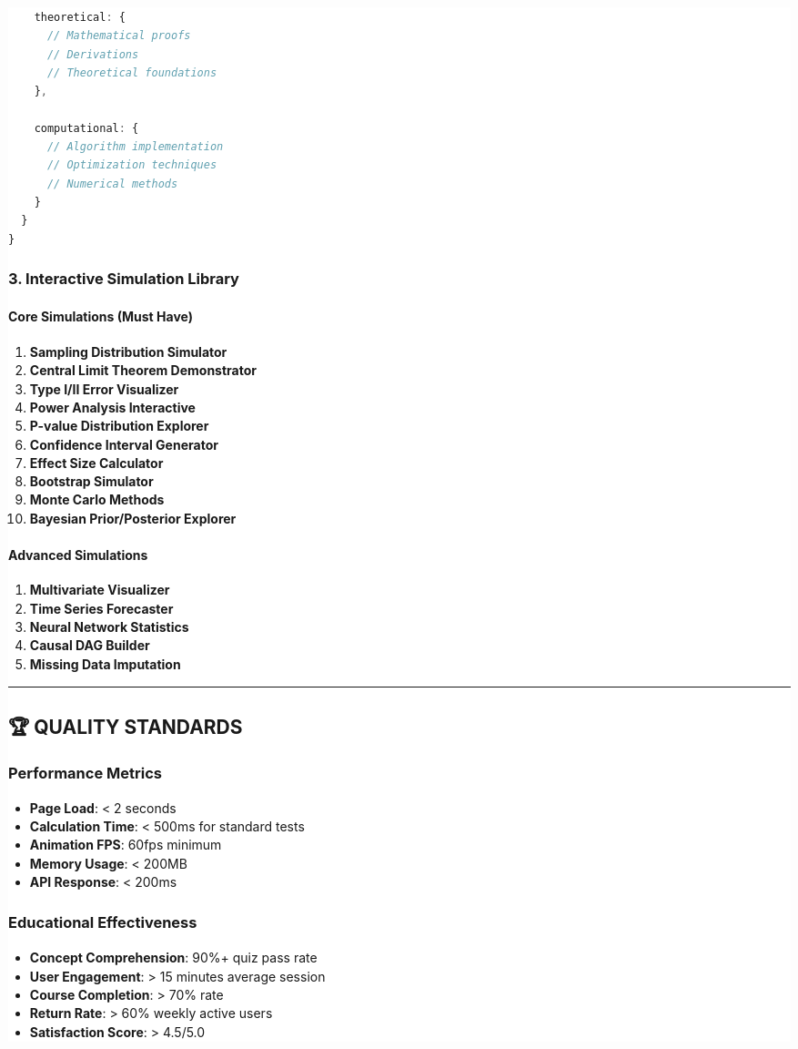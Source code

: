 ```javascript
    theoretical: {
      // Mathematical proofs
      // Derivations
      // Theoretical foundations
    },

    computational: {
      // Algorithm implementation
      // Optimization techniques
      // Numerical methods
    }
  }
}
```

### 3. Interactive Simulation Library

#### Core Simulations (Must Have)
1. **Sampling Distribution Simulator**
2. **Central Limit Theorem Demonstrator**
3. **Type I/II Error Visualizer**
4. **Power Analysis Interactive**
5. **P-value Distribution Explorer**
6. **Confidence Interval Generator**
7. **Effect Size Calculator**
8. **Bootstrap Simulator**
9. **Monte Carlo Methods**
10. **Bayesian Prior/Posterior Explorer**

#### Advanced Simulations
1. **Multivariate Visualizer**
2. **Time Series Forecaster**
3. **Neural Network Statistics**
4. **Causal DAG Builder**
5. **Missing Data Imputation**

---

## 🏆 QUALITY STANDARDS

### Performance Metrics
- **Page Load**: < 2 seconds
- **Calculation Time**: < 500ms for standard tests
- **Animation FPS**: 60fps minimum
- **Memory Usage**: < 200MB
- **API Response**: < 200ms

### Educational Effectiveness
- **Concept Comprehension**: 90%+ quiz pass rate
- **User Engagement**: > 15 minutes average session
- **Course Completion**: > 70% rate
- **Return Rate**: > 60% weekly active users
- **Satisfaction Score**: > 4.5/5.0
